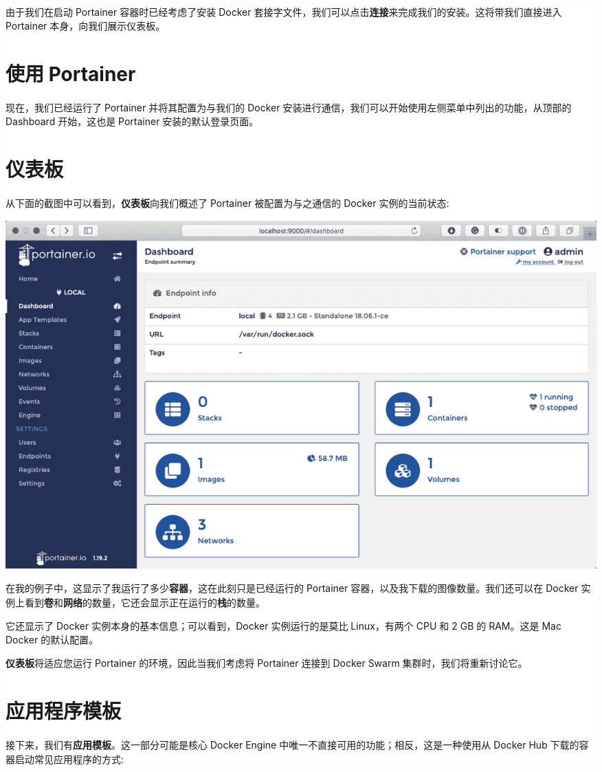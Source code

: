 由于我们在启动 Portainer 容器时已经考虑了安装 Docker 套接字文件，我们可以点击**连接**来完成我们的安装。这将带我们直接进入 Portainer 本身，向我们展示仪表板。

# 使用 Portainer

现在，我们已经运行了 Portainer 并将其配置为与我们的 Docker 安装进行通信，我们可以开始使用左侧菜单中列出的功能，从顶部的 Dashboard 开始，这也是 Portainer 安装的默认登录页面。

# 仪表板

从下面的截图中可以看到，**仪表板**向我们概述了 Portainer 被配置为与之通信的 Docker 实例的当前状态:

![](img/1dd6011f-fe9c-43e5-aad4-3d00627cf26e.png)

在我的例子中，这显示了我运行了多少**容器**，这在此刻只是已经运行的 Portainer 容器，以及我下载的图像数量。我们还可以在 Docker 实例上看到**卷**和**网络**的数量，它还会显示正在运行的**栈**的数量。

它还显示了 Docker 实例本身的基本信息；可以看到，Docker 实例运行的是莫比 Linux，有两个 CPU 和 2 GB 的 RAM。这是 Mac Docker 的默认配置。

**仪表板**将适应您运行 Portainer 的环境，因此当我们考虑将 Portainer 连接到 Docker Swarm 集群时，我们将重新讨论它。

# 应用程序模板

接下来，我们有**应用模板**。这一部分可能是核心 Docker Engine 中唯一不直接可用的功能；相反，这是一种使用从 Docker Hub 下载的容器启动常见应用程序的方式:
